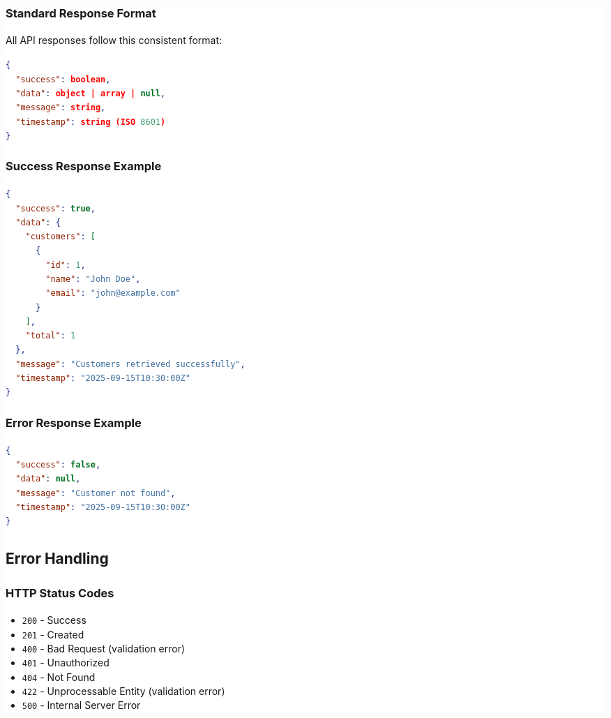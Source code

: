 ### Standard Response Format

All API responses follow this consistent format:

```json
{
  "success": boolean,
  "data": object | array | null,
  "message": string,
  "timestamp": string (ISO 8601)
}
```

### Success Response Example

```json
{
  "success": true,
  "data": {
    "customers": [
      {
        "id": 1,
        "name": "John Doe",
        "email": "john@example.com"
      }
    ],
    "total": 1
  },
  "message": "Customers retrieved successfully",
  "timestamp": "2025-09-15T10:30:00Z"
}
```

### Error Response Example

```json
{
  "success": false,
  "data": null,
  "message": "Customer not found",
  "timestamp": "2025-09-15T10:30:00Z"
}
```

## Error Handling

### HTTP Status Codes

- `200` - Success
- `201` - Created
- `400` - Bad Request (validation error)
- `401` - Unauthorized
- `404` - Not Found
- `422` - Unprocessable Entity (validation error)
- `500` - Internal Server Error

